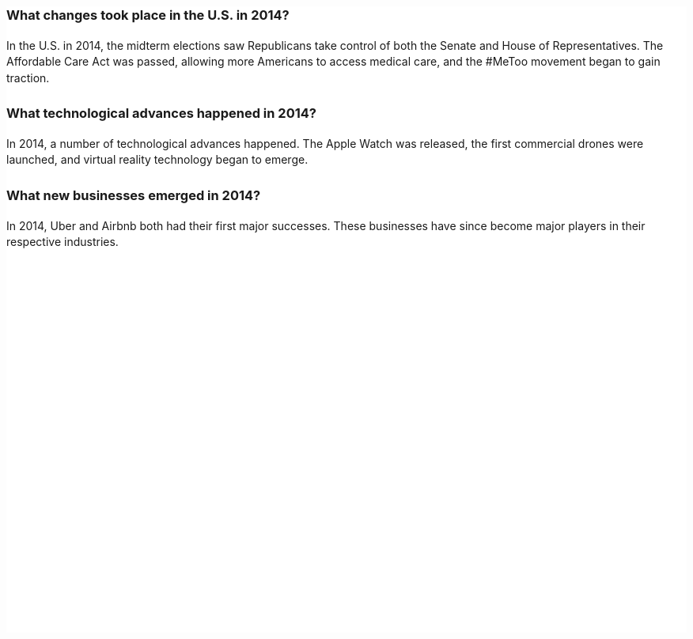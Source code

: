 <h3>What changes took place in the U.S. in 2014?</h3>
In the U.S. in 2014, the midterm elections saw Republicans take control of both the Senate and House of Representatives. The Affordable Care Act was passed, allowing more Americans to access medical care, and the #MeToo movement began to gain traction. 

<h3>What technological advances happened in 2014?</h3>
In 2014, a number of technological advances happened. The Apple Watch was released, the first commercial drones were launched, and virtual reality technology began to emerge. 

<h3>What new businesses emerged in 2014?</h3>
In 2014, Uber and Airbnb both had their first major successes. These businesses have since become major players in their respective industries.

<div style="position: relative; padding-bottom: 56.25%; overflow: hidden"><iframe src="https://www.youtube.com/embed/hhUBydBxsLw" frameborder="0" allow="accelerometer; autoplay; clipboard-write; encrypted-media; gyroscope; picture-in-picture; web-share" allowfullscreen style="position: absolute; top: 0; left: 0; width: 100%; height: 100%;"></iframe>
</div>